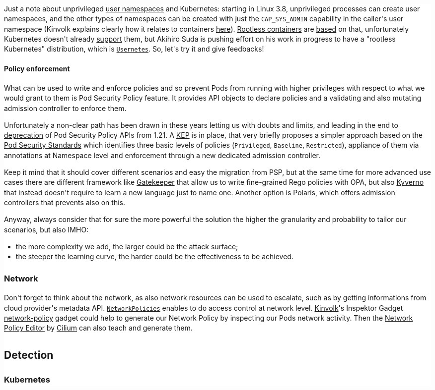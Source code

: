 Just a note about unprivileged [user namespaces](https://man7.org/linux/man-pages/man7/user_namespaces.7.html) and Kubernetes: starting in Linux 3.8, unprivileged processes can create user namespaces, and the other types of namespaces can be created with just the `CAP_SYS_ADMIN` capability in the caller's user namespace (Kinvolk explains clearly how it relates to containers [here](https://kinvolk.io/blog/2020/12/improving-kubernetes-and-container-security-with-user-namespaces/)).
 [Rootless containers](https://rootlesscontaine.rs) are [based](https://rootlesscontaine.rs/how-it-works/userns/) on that, unfortunately Kubernetes doesn't already [support](https://github.com/kubernetes/enhancements/pull/2101) them, but Akihiro Suda is pushing effort on his work in progress to have a "rootless Kubernetes" distribution, which is [`Usernetes`](https://github.com/rootless-containers/usernetes). So, let's try it and give feedbacks!

#### Policy enforcement

What can be used to write and enforce policies and so prevent Pods from running with higher privileges with respect to what we would grant to them is Pod Security Policy feature. It provides API objects to declare policies and a validating and also mutating admission controller to enforce them.

Unfortunately a non-clear path has been drawn in these years letting us with doubts and limits, and leading in the end to [deprecation](https://kubernetes.io/blog/2021/04/06/podsecuritypolicy-deprecation-past-present-and-future) of Pod Security Policy APIs from 1.21. A [KEP](https://github.com/kubernetes/enhancements/pull/2582) is in place, that very briefly proposes a simpler approach based on the [Pod Security Standards](https://kubernetes.io/docs/concepts/security/pod-security-standards/) which identifies three basic levels of policies (`Privileged`, `Baseline`, `Restricted`), appliance of them via annotations at Namespace level and enforcement through a new dedicated admission controller.

Keep it mind that it should cover different scenarios and easy the migration from PSP, but at the same time for more advanced use cases there are different framework like [Gatekeeper](https://github.com/open-policy-agent/gatekeeper) that allow us to write fine-grained Rego policies with OPA, but also [Kyverno](https://github.com/kyverno/kyverno/) that instead doesn't require to learn a new language just to name one.
Another option is [Polaris](https://github.com/FairwindsOps/polaris), which offers admission controllers that prevents also on this.

Anyway, always consider that for sure the more powerful the solution the higher the granularity and probability to tailor our scenarios, but also IMHO:
- the more complexity we add, the larger could be the attack surface;
- the steeper the learning curve, the harder could be the effectiveness to be achieved.

### Network

Don't forget to think about the network, as also network resources can be used to escalate, such as by getting informations from cloud provider's metadata API. [`NetworkPolicies`](https://kubernetes.io/docs/concepts/services-networking/network-policies/) enables to do access control at network level. 
[Kinvolk](https://kinvolk.io/)'s Inspektor Gadget [network-policy](https://github.com/kinvolk/inspektor-gadget/blob/master/docs/guides/network-policy.md) gadget could help to generate our Network Policy by inspecting our Pods network activity. Then the [Network Policy Editor](https://editor.cilium.io/) by [Cilium](https://cilium.io/) can also teach and generate them.

## Detection

### Kubernetes
